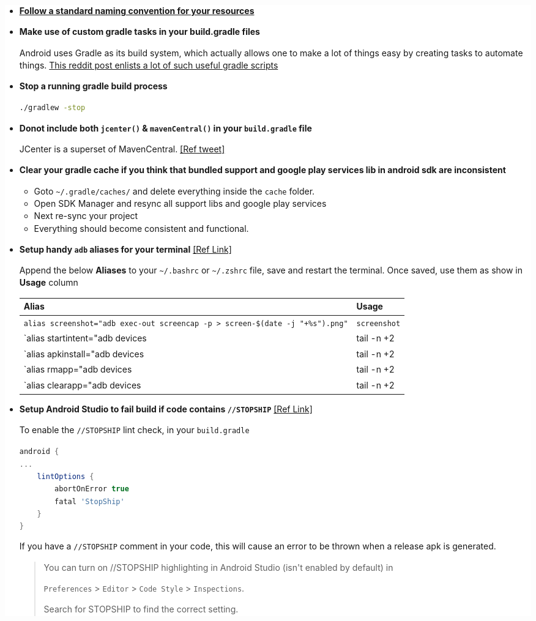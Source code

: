 + **[Follow a standard naming convention for your resources](http://jeroenmols.com/blog/2016/03/07/resourcenaming/)**

+ **Make use of custom gradle tasks in your build.gradle files**

  Android uses Gradle as its build system, which actually allows one to make a lot of things easy by creating tasks to automate things.
  [This reddit post enlists a lot of such useful gradle scripts](https://www.reddit.com/r/androiddev/comments/3ig3gm/show_us_your_gradle_tasks)

+ **Stop a running gradle build process**

    ```bash
    ./gradlew -stop
    ```

+ **Donot include both `jcenter()` & `mavenCentral()` in your `build.gradle` file**

  JCenter is a superset of MavenCentral. [[Ref tweet]](https://twitter.com/molsjeroen/status/791606774210199553)

+ **Clear your gradle cache if you think that bundled support and google play services lib in android sdk are inconsistent**

  + Goto `~/.gradle/caches/` and delete everything inside the `cache` folder.
  + Open SDK Manager and resync all support libs and google play services
  + Next re-sync your project
  + Everything should become consistent and functional.

+ **Setup handy `adb` aliases for your terminal** [[Ref Link]](https://medium.com/@jonfhancock/bash-your-way-to-better-android-development-1169bc3e0424#.8zcc4m5ch)

  Append the below **Aliases** to your `~/.bashrc` or `~/.zshrc` file, save and restart the terminal. Once saved, use them as show in **Usage** column

  |Alias|Usage
  |---|---
  |`alias screenshot="adb exec-out screencap -p > screen-$(date -j "+%s").png"`|`screenshot`
  |`alias startintent="adb devices | tail -n +2 | cut -sf 1 | xargs -I X adb -s X shell am start $1"`|`startintent https://twitter.com/nisrulz`
  |`alias apkinstall="adb devices | tail -n +2 | cut -sf 1 | xargs -I X adb -s X install -r $1"`|`apkinstall ~/Desktop/DemoApp.apk`
  |`alias rmapp="adb devices | tail -n +2 | cut -sf 1 | xargs -I X adb -s X uninstall $1"`|`rmapp com.example.demoapp`
  |`alias clearapp="adb devices | tail -n +2 | cut -sf 1 | xargs -I X adb -s X shell pm clear $1"`|`clearapp com.example.demoapp`

+ **Setup Android Studio to fail build if code contains `//STOPSHIP`** [[Ref Link]](https://www.reddit.com/r/androiddev/comments/5c8b0a/i_know_android_studio_allows_you_to_make_custom/d9uhdzt/)

  To enable the `//STOPSHIP` lint check, in your `build.gradle`

  ```gradle
  android {
  ...
      lintOptions {
          abortOnError true
          fatal 'StopShip'
      }
  }
  ```
  If you have a `//STOPSHIP` comment in your code, this will cause an error to be thrown when a release apk is generated.
  > You can turn on //STOPSHIP highlighting in Android Studio (isn't enabled by default) in
  >
  >  `Preferences` > `Editor` > `Code Style` > `Inspections`.
  >
  > Search for STOPSHIP to find the correct setting.
